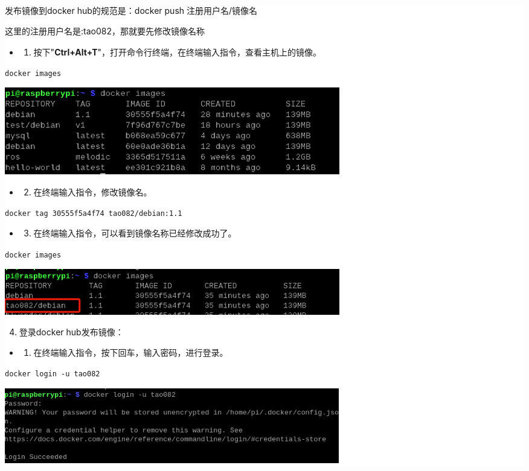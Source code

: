 发布镜像到docker hub的规范是：docker push 注册用户名/镜像名

这里的注册用户名是:tao082，那就要先修改镜像名称

- 1. 按下"**Ctrl+Alt+T**"，打开命令行终端，在终端输入指令，查看主机上的镜像。

```commandline
docker images
```

<img src="../_static/media/chapter_3/section_8/image2.png" style="width:5.76597in;height:1.50208in" />

- 2. 在终端输入指令，修改镜像名。

```commandline
docker tag 30555f5a4f74 tao082/debian:1.1
```

- 3.  在终端输入指令，可以看到镜像名称已经修改成功了。

```commandline
docker images
```

<img src="../_static/media/chapter_3/section_8/image4.png" style="width:5.76806in;height:0.78819in" />

4.  登录docker hub发布镜像：


- 1. 在终端输入指令，按下回车，输入密码，进行登录。

```commandline
docker login -u tao082
```

<img src="../_static/media/chapter_3/section_8/image5.png" style="width:5.76458in;height:1.29028in" />
